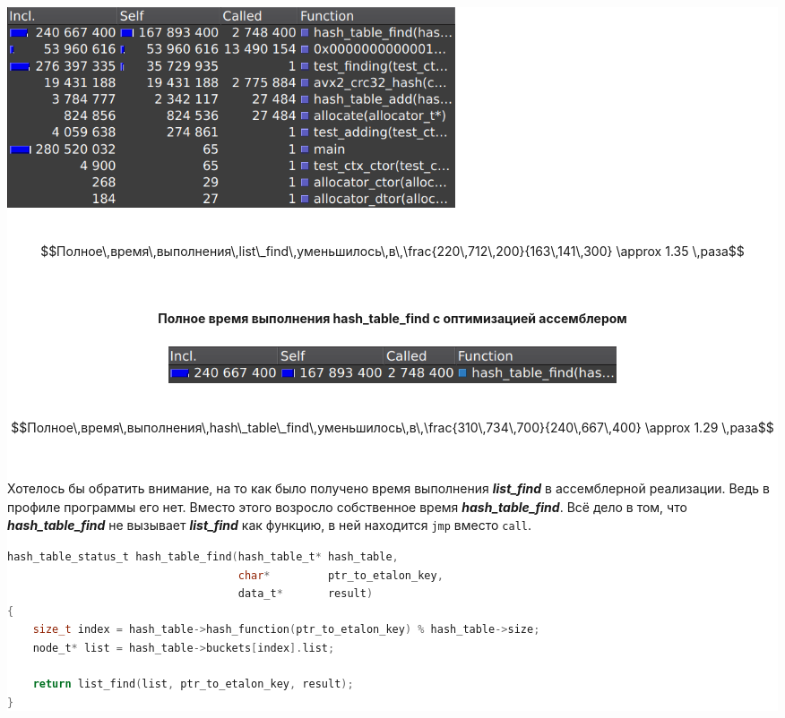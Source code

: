   <img src="images/asm_with_inline.png" width="500" alt="asm_with_inline">
  <br>
  <br>
</div>


```math
Полное\,время\,выполнения\,list\_find\,уменьшилось\,в\,\frac{220\,712\,200}{163\,141\,300} \approx 1.35 \,раза
```
<br>

<div align="center">
  <br>
  <strong>Полное время выполнения hash_table_find с оптимизацией ассемблером</strong><br><br>
  <img src="images/asm_code_total.png" width="500" alt="asm_code_total1">
  <br>
  <br>
</div>

```math
Полное\,время\,выполнения\,hash\_table\_find\,уменьшилось\,в\,\frac{310\,734\,700}{240\,667\,400} \approx 1.29 \,раза
```
<br>

Хотелось бы обратить внимание, на то как было получено время выполнения ***list_find*** в ассемблерной реализации. Ведь в профиле программы его нет. Вместо этого возросло собственное время ***hash_table_find***. Всё дело в том, что ***hash_table_find*** не вызывает ***list_find*** как функцию, в ней находится `jmp` вместо `call`.

```c
hash_table_status_t hash_table_find(hash_table_t* hash_table,
                                    char*         ptr_to_etalon_key,
                                    data_t*       result)
{
    size_t index = hash_table->hash_function(ptr_to_etalon_key) % hash_table->size;
    node_t* list = hash_table->buckets[index].list;

    return list_find(list, ptr_to_etalon_key, result);
}
```

